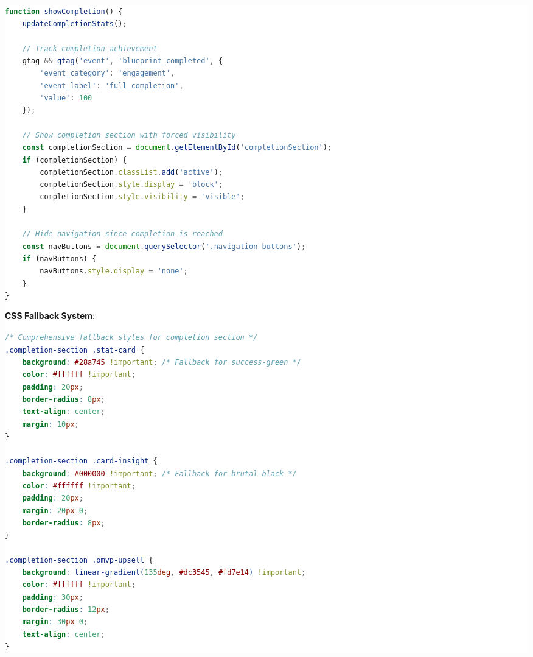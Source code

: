 ```javascript
function showCompletion() {
    updateCompletionStats();
    
    // Track completion achievement
    gtag && gtag('event', 'blueprint_completed', {
        'event_category': 'engagement',
        'event_label': 'full_completion',
        'value': 100
    });
    
    // Show completion section with forced visibility
    const completionSection = document.getElementById('completionSection');
    if (completionSection) {
        completionSection.classList.add('active');
        completionSection.style.display = 'block';
        completionSection.style.visibility = 'visible';
    }
    
    // Hide navigation since completion is reached
    const navButtons = document.querySelector('.navigation-buttons');
    if (navButtons) {
        navButtons.style.display = 'none';
    }
}
```

**CSS Fallback System**:
```css
/* Comprehensive fallback styles for completion section */
.completion-section .stat-card {
    background: #28a745 !important; /* Fallback for success-green */
    color: #ffffff !important;
    padding: 20px;
    border-radius: 8px;
    text-align: center;
    margin: 10px;
}

.completion-section .card-insight {
    background: #000000 !important; /* Fallback for brutal-black */
    color: #ffffff !important;
    padding: 20px;
    margin: 20px 0;
    border-radius: 8px;
}

.completion-section .omvp-upsell {
    background: linear-gradient(135deg, #dc3545, #fd7e14) !important;
    color: #ffffff !important;
    padding: 30px;
    border-radius: 12px;
    margin: 30px 0;
    text-align: center;
}
```
